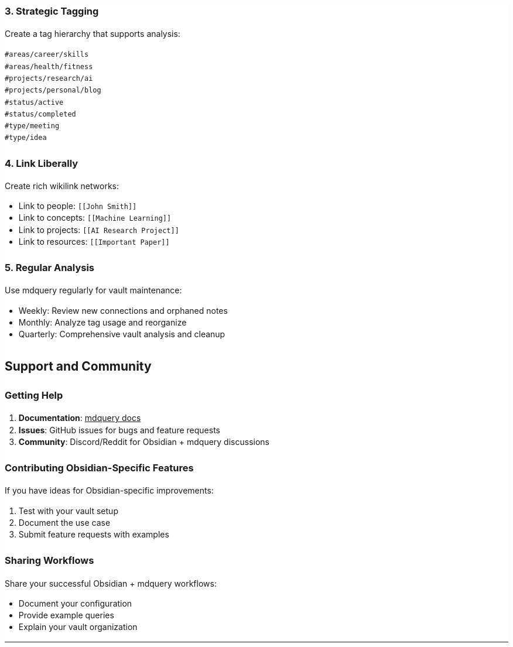 ### 3. Strategic Tagging

Create a tag hierarchy that supports analysis:
```
#areas/career/skills
#areas/health/fitness
#projects/research/ai
#projects/personal/blog
#status/active
#status/completed
#type/meeting
#type/idea
```

### 4. Link Liberally

Create rich wikilink networks:
- Link to people: `[[John Smith]]`
- Link to concepts: `[[Machine Learning]]`
- Link to projects: `[[AI Research Project]]`
- Link to resources: `[[Important Paper]]`

### 5. Regular Analysis

Use mdquery regularly for vault maintenance:
- Weekly: Review new connections and orphaned notes
- Monthly: Analyze tag usage and reorganize
- Quarterly: Comprehensive vault analysis and cleanup

## Support and Community

### Getting Help

1. **Documentation**: [mdquery docs](../README.md)
2. **Issues**: GitHub issues for bugs and feature requests
3. **Community**: Discord/Reddit for Obsidian + mdquery discussions

### Contributing Obsidian-Specific Features

If you have ideas for Obsidian-specific improvements:
1. Test with your vault setup
2. Document the use case
3. Submit feature requests with examples

### Sharing Workflows

Share your successful Obsidian + mdquery workflows:
- Document your configuration
- Provide example queries
- Explain your vault organization

---
